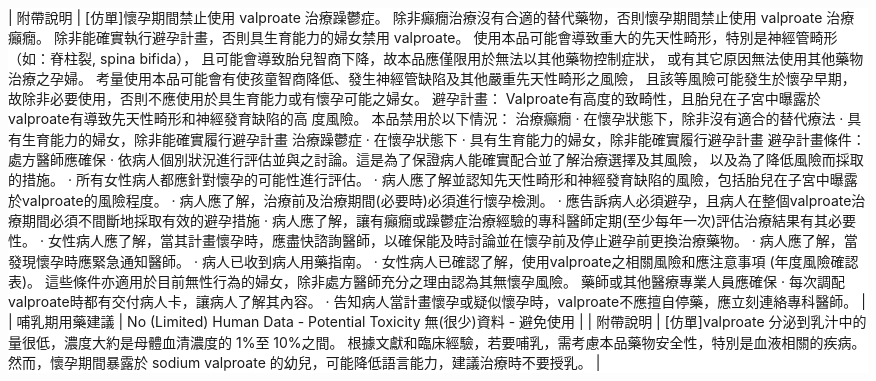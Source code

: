 | 附帶說明           | [仿單]懷孕期間禁止使用 valproate 治療躁鬱症。 除非癲癇治療沒有合適的替代藥物，否則懷孕期間禁止使用 valproate 治療癲癇。 除非能確實執行避孕計畫，否則具生育能力的婦女禁用 valproate。 使用本品可能會導致重大的先天性畸形，特別是神經管畸形（如：脊柱裂, spina bifida）， 且可能會導致胎兒智商下降，故本品應僅限用於無法以其他藥物控制症狀， 或有其它原因無法使用其他藥物治療之孕婦。 考量使用本品可能會有使孩童智商降低、發生神經管缺陷及其他嚴重先天性畸形之風險， 且該等風險可能發生於懷孕早期，故除非必要使用，否則不應使用於具生育能力或有懷孕可能之婦女。 避孕計畫： Valproate有高度的致畸性，且胎兒在子宮中曝露於valproate有導致先天性畸形和神經發育缺陷的高 度風險。 本品禁用於以下情況： 治療癲癇 ‧ 在懷孕狀態下，除非沒有適合的替代療法 ‧ 具有生育能力的婦女，除非能確實履行避孕計畫 治療躁鬱症 ‧ 在懷孕狀態下 ‧ 具有生育能力的婦女，除非能確實履行避孕計畫 避孕計畫條件： 處方醫師應確保 ‧ 依病人個別狀況進行評估並與之討論。這是為了保證病人能確實配合並了解治療選擇及其風險， 以及為了降低風險而採取的措施。 ‧ 所有女性病人都應針對懷孕的可能性進行評估。 ‧ 病人應了解並認知先天性畸形和神經發育缺陷的風險，包括胎兒在子宮中曝露於valproate的風險程度。 ‧ 病人應了解，治療前及治療期間(必要時)必須進行懷孕檢測。 ‧ 應告訴病人必須避孕，且病人在整個valproate治療期間必須不間斷地採取有效的避孕措施 ‧ 病人應了解，讓有癲癇或躁鬱症治療經驗的專科醫師定期(至少每年一次)評估治療結果有其必要性。 ‧ 女性病人應了解，當其計畫懷孕時，應盡快諮詢醫師，以確保能及時討論並在懷孕前及停止避孕前更換治療藥物。 ‧ 病人應了解，當發現懷孕時應緊急通知醫師。 ‧ 病人已收到病人用藥指南。 ‧ 女性病人已確認了解，使用valproate之相關風險和應注意事項 (年度風險確認表)。 這些條件亦適用於目前無性行為的婦女，除非處方醫師充分之理由認為其無懷孕風險。 藥師或其他醫療專業人員應確保 ‧ 每次調配valproate時都有交付病人卡，讓病人了解其內容。 ‧ 告知病人當計畫懷孕或疑似懷孕時，valproate不應擅自停藥，應立刻連絡專科醫師。 |
| 哺乳期用藥建議     | No (Limited) Human Data - Potential Toxicity 無(很少)資料 - 避免使用                                                                                                                                                                                                                                                                                                                                                                                                                                                                                                                                                                                                                                                                                                                                                                                                                                                                                                                                                                                                                                                                                                                                                                                                                                                                                                                                                                                                                                                                                                                                                                                                                                                                                                                                                                                                                                               |
| 附帶說明           | [仿單]valproate 分泌到乳汁中的量很低，濃度大約是母體血清濃度的 1%至 10%之間。 根據文獻和臨床經驗，若要哺乳，需考慮本品藥物安全性，特別是血液相關的疾病。 然而，懷孕期間暴露於 sodium valproate 的幼兒，可能降低語言能力，建議治療時不要授乳。                                                                                                                                                                                                                                                                                                                                                                                                                                                                                                                                                                                                                                                                                                                                                                                                                                                                                                                                                                                                                                                                                                                                                                                                                                                                                                                                                                                                                                                                                                                                                                                                                                                                      |